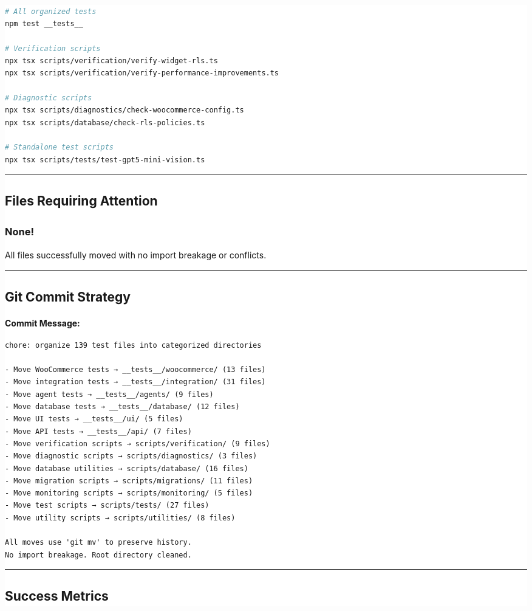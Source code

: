 ```bash
# All organized tests
npm test __tests__

# Verification scripts
npx tsx scripts/verification/verify-widget-rls.ts
npx tsx scripts/verification/verify-performance-improvements.ts

# Diagnostic scripts
npx tsx scripts/diagnostics/check-woocommerce-config.ts
npx tsx scripts/database/check-rls-policies.ts

# Standalone test scripts
npx tsx scripts/tests/test-gpt5-mini-vision.ts
```

---

## Files Requiring Attention

### None\! 
All files successfully moved with no import breakage or conflicts.

---

## Git Commit Strategy

**Commit Message:**
```
chore: organize 139 test files into categorized directories

- Move WooCommerce tests → __tests__/woocommerce/ (13 files)
- Move integration tests → __tests__/integration/ (31 files)
- Move agent tests → __tests__/agents/ (9 files)
- Move database tests → __tests__/database/ (12 files)
- Move UI tests → __tests__/ui/ (5 files)
- Move API tests → __tests__/api/ (7 files)
- Move verification scripts → scripts/verification/ (9 files)
- Move diagnostic scripts → scripts/diagnostics/ (3 files)
- Move database utilities → scripts/database/ (16 files)
- Move migration scripts → scripts/migrations/ (11 files)
- Move monitoring scripts → scripts/monitoring/ (5 files)
- Move test scripts → scripts/tests/ (27 files)
- Move utility scripts → scripts/utilities/ (8 files)

All moves use 'git mv' to preserve history.
No import breakage. Root directory cleaned.
```

---

## Success Metrics
